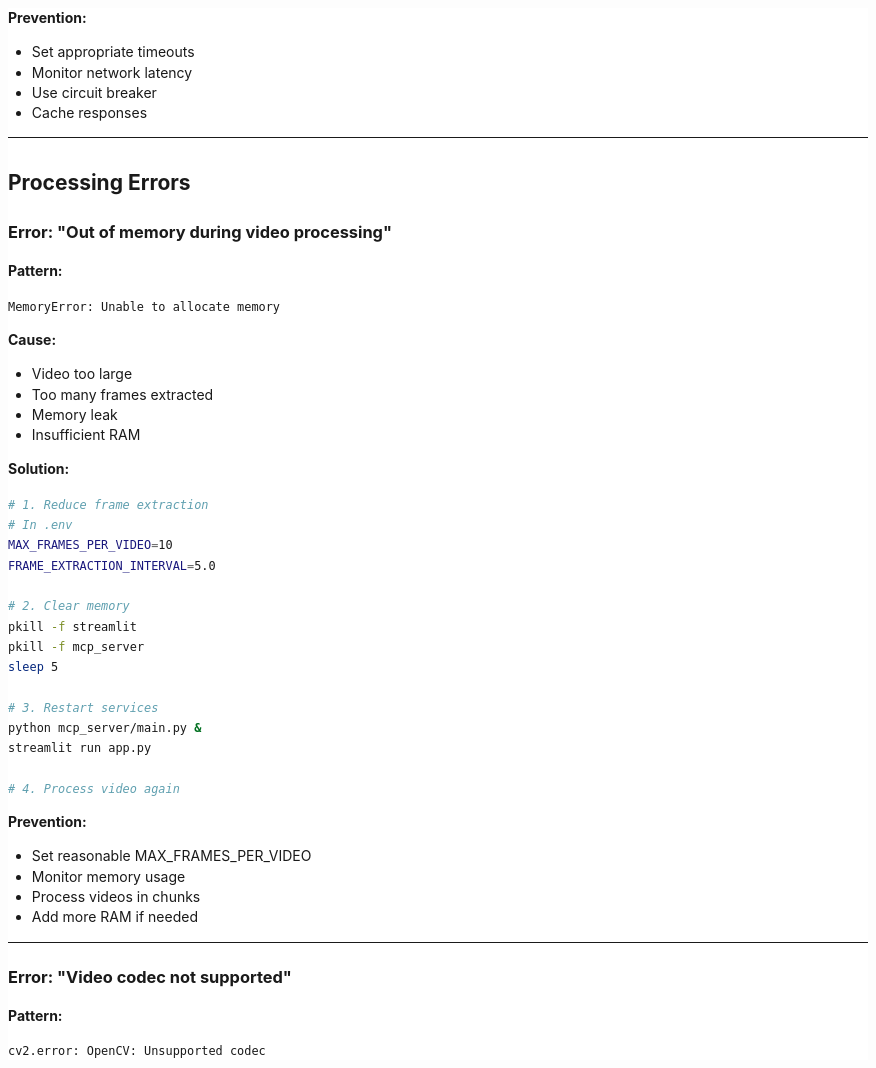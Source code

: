 **Prevention:**
- Set appropriate timeouts
- Monitor network latency
- Use circuit breaker
- Cache responses

---

## Processing Errors

### Error: "Out of memory during video processing"

**Pattern:**
```
MemoryError: Unable to allocate memory
```

**Cause:**
- Video too large
- Too many frames extracted
- Memory leak
- Insufficient RAM

**Solution:**
```bash
# 1. Reduce frame extraction
# In .env
MAX_FRAMES_PER_VIDEO=10
FRAME_EXTRACTION_INTERVAL=5.0

# 2. Clear memory
pkill -f streamlit
pkill -f mcp_server
sleep 5

# 3. Restart services
python mcp_server/main.py &
streamlit run app.py

# 4. Process video again
```

**Prevention:**
- Set reasonable MAX_FRAMES_PER_VIDEO
- Monitor memory usage
- Process videos in chunks
- Add more RAM if needed

---

### Error: "Video codec not supported"

**Pattern:**
```
cv2.error: OpenCV: Unsupported codec
```
